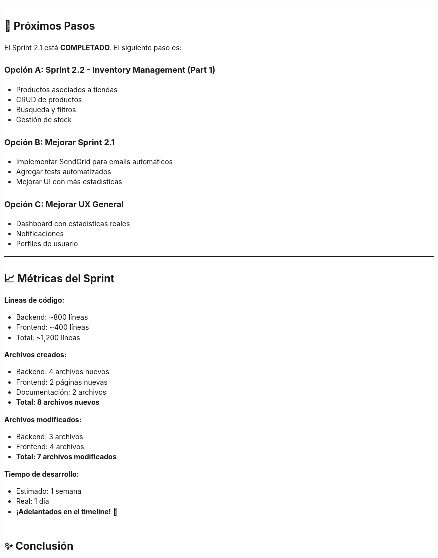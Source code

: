 
---

## 🚀 Próximos Pasos

El Sprint 2.1 está **COMPLETADO**. El siguiente paso es:

### **Opción A: Sprint 2.2 - Inventory Management (Part 1)**
- Productos asociados a tiendas
- CRUD de productos
- Búsqueda y filtros
- Gestión de stock

### **Opción B: Mejorar Sprint 2.1**
- Implementar SendGrid para emails automáticos
- Agregar tests automatizados
- Mejorar UI con más estadísticas

### **Opción C: Mejorar UX General**
- Dashboard con estadísticas reales
- Notificaciones
- Perfiles de usuario

---

## 📈 Métricas del Sprint

**Líneas de código:**
- Backend: ~800 líneas
- Frontend: ~400 líneas
- Total: ~1,200 líneas

**Archivos creados:**
- Backend: 4 archivos nuevos
- Frontend: 2 páginas nuevas
- Documentación: 2 archivos
- **Total: 8 archivos nuevos**

**Archivos modificados:**
- Backend: 3 archivos
- Frontend: 4 archivos
- **Total: 7 archivos modificados**

**Tiempo de desarrollo:**
- Estimado: 1 semana
- Real: 1 día
- **¡Adelantados en el timeline!** 🎉

---

## ✨ Conclusión
